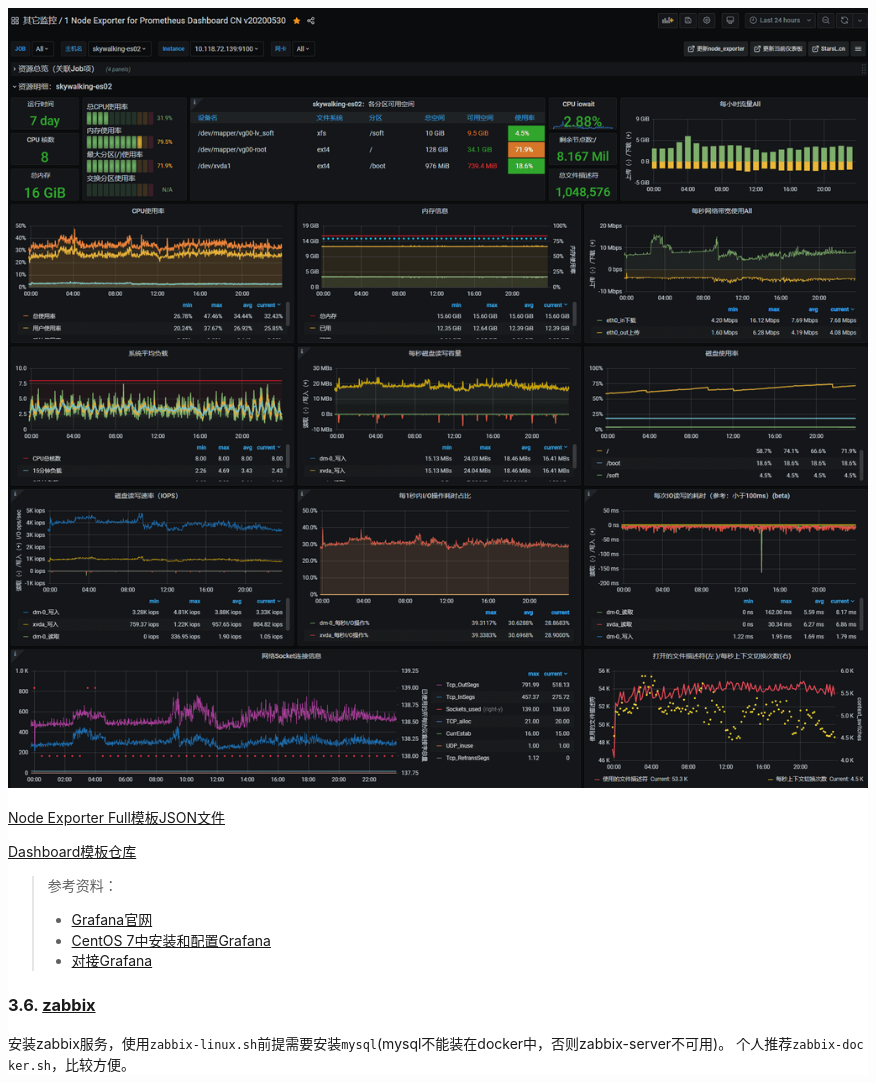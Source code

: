 ![image.png](images/7.png)

[Node Exporter Full模板JSON文件][73]

[Dashboard模板仓库][74]

> 参考资料：
> - [Grafana官网][75]
> - [CentOS 7中安装和配置Grafana][76]
> - [对接Grafana][77]

### 3.6. [zabbix][78]
安装zabbix服务，使用`zabbix-linux.sh`前提需要安装`mysql`(mysql不能装在docker中，否则zabbix-server不可用)。
个人推荐`zabbix-docker.sh`，比较方便。

[1]:  https://github.com/Leif160519/ansible-linux
[2]:  https://cloud.tencent.com/developer/article/1115041
[3]:  https://man.linuxde.net/iotop
[4]:  https://www.vpser.net/manage/iftop.html
[5]:  https://man.linuxde.net/nethogs
[6]:  https://blog.51cto.com/freeloda/1308140
[7]:  https://www.runoob.com/nodejs/nodejs-npm.html
[8]:  https://wangchujiang.com/linux-command/c/pv.html
[9]:  https://man.linuxde.net/tree
[10]: http://louiszhai.github.io/2017/09/30/tmux/
[11]: https://www.ruanyifeng.com/blog/2019/10/tmux.html
[12]: https://man.linuxde.net/iperf
[13]: https://www.linuxprobe.com/figlet-toilet-command.html
[14]: https://man.linuxde.net/lsof
[15]: https://github.icu/articles/2019/08/22/1566473324516.html
[16]: https://blog.csdn.net/wz_cow/article/details/80967255
[17]: https://man.linuxde.net/nmap
[18]: https://blog.csdn.net/MrSate/article/details/53292102
[19]: https://man.linuxde.net/iostat
[20]: https://man.linuxde.net/dstat
[21]: https://www.linuxcool.com/lynx
[22]: http://blog.lujun9972.win/blog/2016/12/11/w3m%E5%B8%B8%E7%94%A8%E6%93%8D%E4%BD%9C/index.html
[23]: https://www.cnblogs.com/52fhy/p/6412547.html
[24]: https://man.linuxde.net/ntpdate
[25]: https://man.linuxde.net/vi
[26]: https://www.runoob.com/w3cnote/linux-common-command.html
[27]: https://man.linuxde.net/wget
[28]: https://man.linuxde.net/nano
[29]: https://man.linuxde.net/zip
[30]: https://man.linuxde.net/unzip
[31]: https://www.runoob.com/git/git-basic-operations.html
[32]: https://man.linuxde.net/expect-%e7%99%be%e7%a7%91%e7%af%87
[33]: https://blog.51cto.com/dngood/762802
[34]: https://www.cnblogs.com/mchina/archive/2013/02/20/2883404.html
[35]: https://wangchujiang.com/linux-command/c/pv.html
[36]: https://man.linuxde.net/telnet
[37]: https://man.linuxde.net/dpkg
[38]: https://man.linuxde.net/hdparm
[39]: https://man.linuxde.net/killall
[40]: https://man.linuxde.net/tcpdump
[41]: https://man.linuxde.net/nc_netcat
[42]: https://man.linuxde.net/strace
[43]: https://zhuanlan.zhihu.com/p/22194920
[44]: https://man.linuxde.net/dig
[45]: https://man.linuxde.net/dig-2
[46]: https://man.linuxde.net/nslookup
[47]: https://github.icu/articles/2019/08/29/1567060138639.html
[48]: https://github.icu/articles/2019/08/29/1567058106789.html
[49]: https://github.icu/articles/2019/08/29/1567057627672.html
[50]: https://github.icu/articles/2019/08/22/1566472573139.html
[51]: https://github.icu/articles/2019/08/30/1567127999119.html
[52]: https://github.icu/articles/2019/08/30/1567127345260.html
[53]: https://github.icu/articles/2019/08/30/1567127175232.html
[54]: https://github.icu/articles/2019/08/30/1567127101249.html
[55]: https://github.icu/search?keyword=mysql
[56]: https://centos.pkgs.org/7/mysql-5.7-x86_64/
[57]: https://github.icu/search?keyword=python
[58]: https://github.com/rabbitmq/erlang-rpm/releases
[59]: https://github.com/rabbitmq/erlang-rpm/releases/download/v21.3.8.1/erlang-21.3.8.1-1.el7.x86_64.rpm
[60]: https://github.com/rabbitmq/erlang-rpm/releases/download/v21.3.8.1/erlang-21.3.8.1-1.el6.x86_64.rpm
[61]: https://github.com/rabbitmq/rabbitmq-server/releases/
[62]: https://github.com/rabbitmq/rabbitmq-server/releases/download/v3.7.14/rabbitmq-server-3.7.14-1.el7.noarch.rpm
[63]: https://github.com/rabbitmq/rabbitmq-server/releases/download/v3.7.14/rabbitmq-server-3.7.14-1.el6.noarch.rpm
[64]: https://github.com/rabbitmq/rabbitmq-server/releases/download/v3.7.14/rabbitmq-server-3.7.14-1.suse.noarch.rpm
[65]: https://github.com/rabbitmq/rabbitmq-server/releases/download/v3.7.14/rabbitmq-server-3.7.14-1.sles11.noarch.rpm
[66]: https://github.icu/articles/2019/08/28/1566986488665.html
[67]: https://github.com/Leif160519/netdata
[68]: https://github.icu/articles/2019/09/10/1568097487995.html
[69]: https://github.com/Leif160519/goaccess
[70]: https://github.icu/articles/2019/09/10/1568098665037.html
[71]: https://github.com/Leif160519/prometheus
[72]: https://github.com/Leif160519/grafana
[73]: https://grafana.com/api/dashboards/1860/revisions/20/download
[74]: https://grafana.com/grafana/dashboard
[75]: https://grafana.com/grafana/download
[76]: http://easonwu.me/2019/07/install-grafana-on-centos7.html
[77]: https://www.alibabacloud.com/help/zh/doc-detail/109434.htm
[78]: https://github.com/Leif160519/zabbix
[79]: https://www.jianshu.com/p/b2d44c733c2d
[80]: https://zhuanlan.zhihu.com/p/35064593
[81]: https://zhuanlan.zhihu.com/p/35068409
[82]: https://blog.rj-bai.com/post/144.html
[83]: https://github.icu/articles/2019/09/06/1567758755140.html
[84]: https://github.icu/articles/2019/09/06/1567758470060.html
[85]: https://github.icu/articles/2019/09/06/1567755955285.html
[86]: https://github.icu/articles/2019/09/18/1568772630383.html
[87]: https://blog.csdn.net/weixin_41004350/article/details/89521170
[88]: https://cloud.tencent.com/developer/article/1380076
[89]: https://blog.csdn.net/qq_40140473/article/details/96312452
[90]: https://blog.csdn.net/len9596/article/details/81222764
